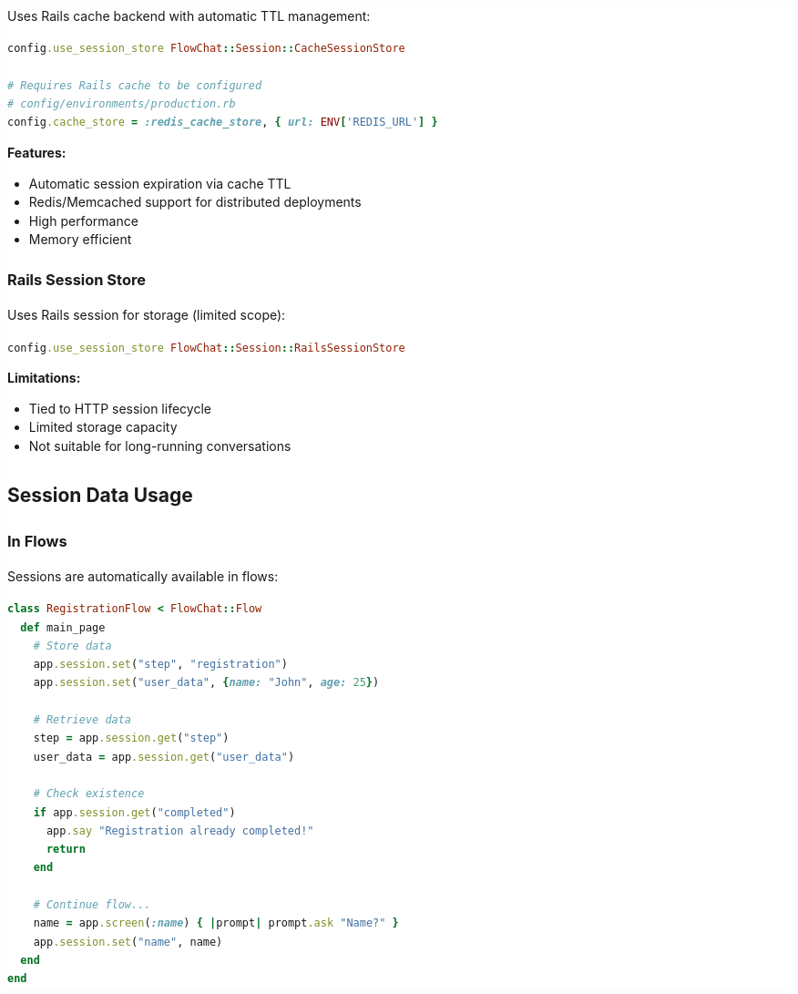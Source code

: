 Uses Rails cache backend with automatic TTL management:

```ruby
config.use_session_store FlowChat::Session::CacheSessionStore

# Requires Rails cache to be configured
# config/environments/production.rb
config.cache_store = :redis_cache_store, { url: ENV['REDIS_URL'] }
```

**Features:**
- Automatic session expiration via cache TTL
- Redis/Memcached support for distributed deployments
- High performance
- Memory efficient

### Rails Session Store

Uses Rails session for storage (limited scope):

```ruby
config.use_session_store FlowChat::Session::RailsSessionStore
```

**Limitations:**
- Tied to HTTP session lifecycle
- Limited storage capacity
- Not suitable for long-running conversations

## Session Data Usage

### In Flows

Sessions are automatically available in flows:

```ruby
class RegistrationFlow < FlowChat::Flow
  def main_page
    # Store data
    app.session.set("step", "registration")
    app.session.set("user_data", {name: "John", age: 25})
    
    # Retrieve data
    step = app.session.get("step")
    user_data = app.session.get("user_data")
    
    # Check existence
    if app.session.get("completed")
      app.say "Registration already completed!"
      return
    end
    
    # Continue flow...
    name = app.screen(:name) { |prompt| prompt.ask "Name?" }
    app.session.set("name", name)
  end
end
```
